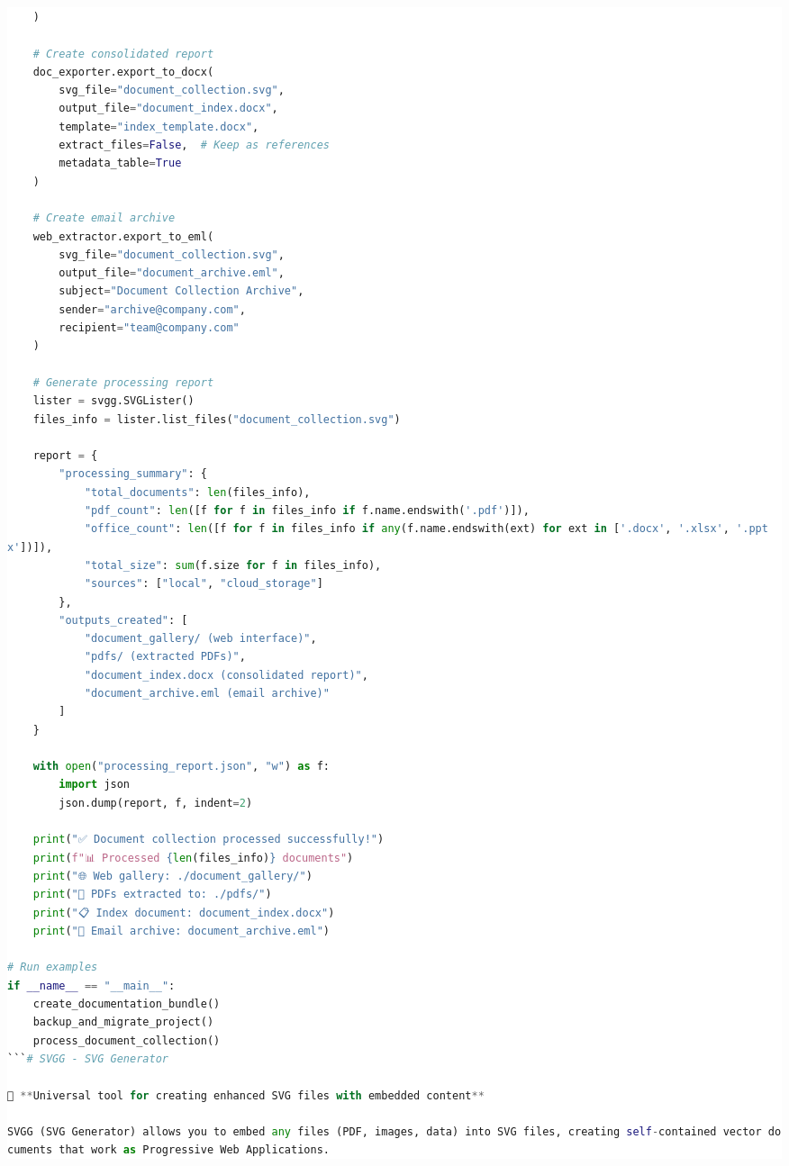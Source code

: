 ```python
    )
    
    # Create consolidated report
    doc_exporter.export_to_docx(
        svg_file="document_collection.svg",
        output_file="document_index.docx",
        template="index_template.docx",
        extract_files=False,  # Keep as references
        metadata_table=True
    )
    
    # Create email archive
    web_extractor.export_to_eml(
        svg_file="document_collection.svg",
        output_file="document_archive.eml",
        subject="Document Collection Archive",
        sender="archive@company.com",
        recipient="team@company.com"
    )
    
    # Generate processing report
    lister = svgg.SVGLister()
    files_info = lister.list_files("document_collection.svg")
    
    report = {
        "processing_summary": {
            "total_documents": len(files_info),
            "pdf_count": len([f for f in files_info if f.name.endswith('.pdf')]),
            "office_count": len([f for f in files_info if any(f.name.endswith(ext) for ext in ['.docx', '.xlsx', '.pptx'])]),
            "total_size": sum(f.size for f in files_info),
            "sources": ["local", "cloud_storage"]
        },
        "outputs_created": [
            "document_gallery/ (web interface)",
            "pdfs/ (extracted PDFs)",
            "document_index.docx (consolidated report)",
            "document_archive.eml (email archive)"
        ]
    }
    
    with open("processing_report.json", "w") as f:
        import json
        json.dump(report, f, indent=2)
    
    print("✅ Document collection processed successfully!")
    print(f"📊 Processed {len(files_info)} documents")
    print("🌐 Web gallery: ./document_gallery/")
    print("📄 PDFs extracted to: ./pdfs/")
    print("📋 Index document: document_index.docx")
    print("📧 Email archive: document_archive.eml")

# Run examples
if __name__ == "__main__":
    create_documentation_bundle()
    backup_and_migrate_project() 
    process_document_collection()
```# SVGG - SVG Generator

🚀 **Universal tool for creating enhanced SVG files with embedded content**

SVGG (SVG Generator) allows you to embed any files (PDF, images, data) into SVG files, creating self-contained vector documents that work as Progressive Web Applications.
```